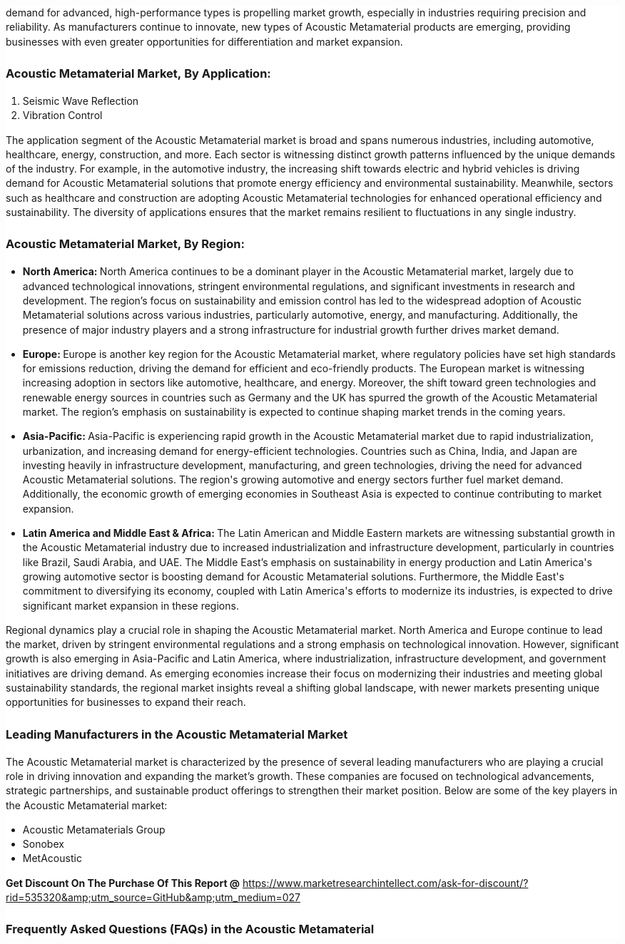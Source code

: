 demand for advanced, high-performance types is propelling market growth, especially in industries requiring precision and reliability. As manufacturers continue to innovate, new types of Acoustic Metamaterial products are emerging, providing businesses with even greater opportunities for differentiation and market expansion.</p><h3>Acoustic Metamaterial Market,&nbsp;By Application:</h3><ol><li>Seismic Wave Reflection<li> Vibration Control</li></ol><p>The application segment of the Acoustic Metamaterial market is broad and spans numerous industries, including automotive, healthcare, energy, construction, and more. Each sector is witnessing distinct growth patterns influenced by the unique demands of the industry. For example, in the automotive industry, the increasing shift towards electric and hybrid vehicles is driving demand for Acoustic Metamaterial solutions that promote energy efficiency and environmental sustainability. Meanwhile, sectors such as healthcare and construction are adopting Acoustic Metamaterial technologies for enhanced operational efficiency and sustainability. The diversity of applications ensures that the market remains resilient to fluctuations in any single industry.</p><h3>Acoustic Metamaterial Market, By Region:</h3><ul><li><p><strong>North America:&nbsp;</strong>North America continues to be a dominant player in the Acoustic Metamaterial market, largely due to advanced technological innovations, stringent environmental regulations, and significant investments in research and development. The region&rsquo;s focus on sustainability and emission control has led to the widespread adoption of Acoustic Metamaterial solutions across various industries, particularly automotive, energy, and manufacturing. Additionally, the presence of major industry players and a strong infrastructure for industrial growth further drives market demand.</p></li><li><p><strong><strong>Europe:&nbsp;</strong></strong>Europe is another key region for the Acoustic Metamaterial market, where regulatory policies have set high standards for emissions reduction, driving the demand for efficient and eco-friendly products. The European market is witnessing increasing adoption in sectors like automotive, healthcare, and energy. Moreover, the shift toward green technologies and renewable energy sources in countries such as Germany and the UK has spurred the growth of the Acoustic Metamaterial market. The region&rsquo;s emphasis on sustainability is expected to continue shaping market trends in the coming years.</p></li><li><p><strong><strong>Asia-Pacific:&nbsp;</strong></strong>Asia-Pacific is experiencing rapid growth in the Acoustic Metamaterial market due to rapid industrialization, urbanization, and increasing demand for energy-efficient technologies. Countries such as China, India, and Japan are investing heavily in infrastructure development, manufacturing, and green technologies, driving the need for advanced Acoustic Metamaterial solutions. The region's growing automotive and energy sectors further fuel market demand. Additionally, the economic growth of emerging economies in Southeast Asia is expected to continue contributing to market expansion.</p></li><li><p><strong><strong>Latin America and Middle East &amp; Africa:&nbsp;</strong></strong>The Latin American and Middle Eastern markets are witnessing substantial growth in the Acoustic Metamaterial industry due to increased industrialization and infrastructure development, particularly in countries like Brazil, Saudi Arabia, and UAE. The Middle East&rsquo;s emphasis on sustainability in energy production and Latin America's growing automotive sector is boosting demand for Acoustic Metamaterial solutions. Furthermore, the Middle East's commitment to diversifying its economy, coupled with Latin America's efforts to modernize its industries, is expected to drive significant market expansion in these regions.</p></li></ul><p>Regional dynamics play a crucial role in shaping the Acoustic Metamaterial market. North America and Europe continue to lead the market, driven by stringent environmental regulations and a strong emphasis on technological innovation. However, significant growth is also emerging in Asia-Pacific and Latin America, where industrialization, infrastructure development, and government initiatives are driving demand. As emerging economies increase their focus on modernizing their industries and meeting global sustainability standards, the regional market insights reveal a shifting global landscape, with newer markets presenting unique opportunities for businesses to expand their reach.</p><h3><strong>Leading Manufacturers in the Acoustic Metamaterial Market</strong></h3><p>The Acoustic Metamaterial market is characterized by the presence of several leading manufacturers who are playing a crucial role in driving innovation and expanding the market&rsquo;s growth. These companies are focused on technological advancements, strategic partnerships, and sustainable product offerings to strengthen their market position. Below are some of the key players in the Acoustic Metamaterial market:</p></div><div class="article-main__content" data-test-id="publishing-text-block"><ul><li><span class="">Acoustic Metamaterials Group<li> Sonobex<li> MetAcoustic</span></li></ul></div><div class="article-main__content" data-test-id="publishing-text-block"><p><span class="font-[700]"><strong>Get Discount On The Purchase Of This Report @</strong> <a href="https://www.marketresearchintellect.com/ask-for-discount/?rid=535320&amp;utm_source=GitHub&amp;utm_medium=027" data-fr-linked="true">https://www.marketresearchintellect.com/ask-for-discount/?rid=535320&amp;utm_source=GitHub&amp;utm_medium=027</a></span></p></div><div class="article-main__content" data-test-id="publishing-text-block"><h3><strong>Frequently Asked Questions (FAQs) in the Acoustic Metamaterial